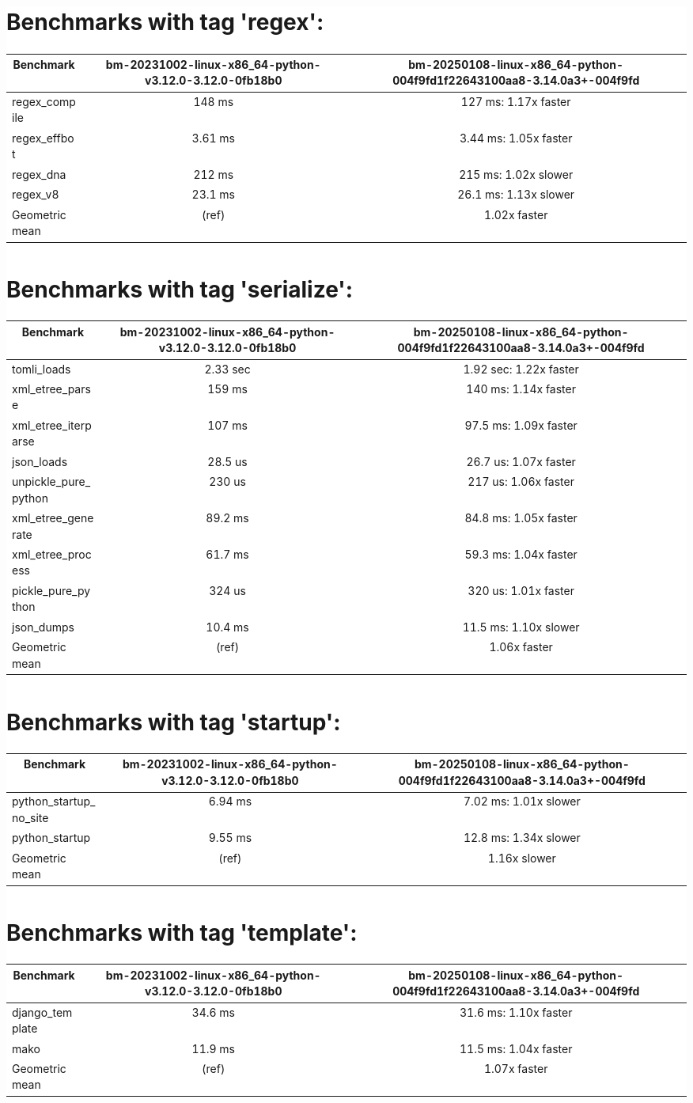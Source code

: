 Benchmarks with tag 'regex':
============================

| Benchmark      | bm-20231002-linux-x86_64-python-v3.12.0-3.12.0-0fb18b0 | bm-20250108-linux-x86_64-python-004f9fd1f22643100aa8-3.14.0a3+-004f9fd |
|----------------|:------------------------------------------------------:|:----------------------------------------------------------------------:|
| regex_compile  | 148 ms                                                 | 127 ms: 1.17x faster                                                   |
| regex_effbot   | 3.61 ms                                                | 3.44 ms: 1.05x faster                                                  |
| regex_dna      | 212 ms                                                 | 215 ms: 1.02x slower                                                   |
| regex_v8       | 23.1 ms                                                | 26.1 ms: 1.13x slower                                                  |
| Geometric mean | (ref)                                                  | 1.02x faster                                                           |

Benchmarks with tag 'serialize':
================================

| Benchmark            | bm-20231002-linux-x86_64-python-v3.12.0-3.12.0-0fb18b0 | bm-20250108-linux-x86_64-python-004f9fd1f22643100aa8-3.14.0a3+-004f9fd |
|----------------------|:------------------------------------------------------:|:----------------------------------------------------------------------:|
| tomli_loads          | 2.33 sec                                               | 1.92 sec: 1.22x faster                                                 |
| xml_etree_parse      | 159 ms                                                 | 140 ms: 1.14x faster                                                   |
| xml_etree_iterparse  | 107 ms                                                 | 97.5 ms: 1.09x faster                                                  |
| json_loads           | 28.5 us                                                | 26.7 us: 1.07x faster                                                  |
| unpickle_pure_python | 230 us                                                 | 217 us: 1.06x faster                                                   |
| xml_etree_generate   | 89.2 ms                                                | 84.8 ms: 1.05x faster                                                  |
| xml_etree_process    | 61.7 ms                                                | 59.3 ms: 1.04x faster                                                  |
| pickle_pure_python   | 324 us                                                 | 320 us: 1.01x faster                                                   |
| json_dumps           | 10.4 ms                                                | 11.5 ms: 1.10x slower                                                  |
| Geometric mean       | (ref)                                                  | 1.06x faster                                                           |

Benchmarks with tag 'startup':
==============================

| Benchmark              | bm-20231002-linux-x86_64-python-v3.12.0-3.12.0-0fb18b0 | bm-20250108-linux-x86_64-python-004f9fd1f22643100aa8-3.14.0a3+-004f9fd |
|------------------------|:------------------------------------------------------:|:----------------------------------------------------------------------:|
| python_startup_no_site | 6.94 ms                                                | 7.02 ms: 1.01x slower                                                  |
| python_startup         | 9.55 ms                                                | 12.8 ms: 1.34x slower                                                  |
| Geometric mean         | (ref)                                                  | 1.16x slower                                                           |

Benchmarks with tag 'template':
===============================

| Benchmark       | bm-20231002-linux-x86_64-python-v3.12.0-3.12.0-0fb18b0 | bm-20250108-linux-x86_64-python-004f9fd1f22643100aa8-3.14.0a3+-004f9fd |
|-----------------|:------------------------------------------------------:|:----------------------------------------------------------------------:|
| django_template | 34.6 ms                                                | 31.6 ms: 1.10x faster                                                  |
| mako            | 11.9 ms                                                | 11.5 ms: 1.04x faster                                                  |
| Geometric mean  | (ref)                                                  | 1.07x faster                                                           |
